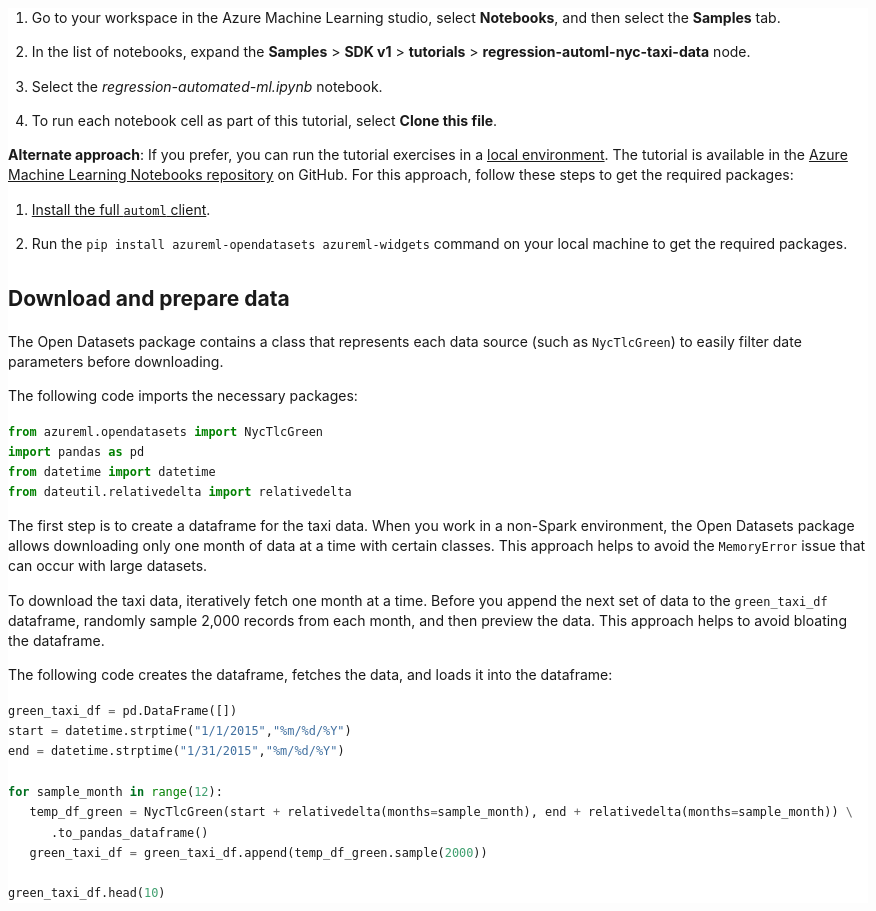    1. Go to your workspace in the Azure Machine Learning studio, select **Notebooks**, and then select the **Samples** tab.

   1. In the list of notebooks, expand the **Samples** > **SDK v1** > **tutorials** > **regression-automl-nyc-taxi-data** node.
   
   1. Select the _regression-automated-ml.ipynb_ notebook.

   1. To run each notebook cell as part of this tutorial, select **Clone this file**.

   **Alternate approach**: If you prefer, you can run the tutorial exercises in a [local environment](how-to-configure-environment.md). The tutorial is available in the [Azure Machine Learning Notebooks repository](https://github.com/Azure/MachineLearningNotebooks/tree/master/tutorials) on GitHub. For this approach, follow these steps to get the required packages:
   
   1. [Install the full `automl` client](https://github.com/Azure/azureml-examples/blob/v1-archive/v1/python-sdk/tutorials/automl-with-azureml/README.md#setup-using-a-local-conda-environment).
      
   1. Run the `pip install azureml-opendatasets azureml-widgets` command on your local machine to get the required packages.

## Download and prepare data

The Open Datasets package contains a class that represents each data source (such as `NycTlcGreen`) to easily filter date parameters before downloading.

The following code imports the necessary packages: 

```python
from azureml.opendatasets import NycTlcGreen
import pandas as pd
from datetime import datetime
from dateutil.relativedelta import relativedelta
```

The first step is to create a dataframe for the taxi data. When you work in a non-Spark environment, the Open Datasets package allows downloading only one month of data at a time with certain classes. This approach helps to avoid the `MemoryError` issue that can occur with large datasets.

To download the taxi data, iteratively fetch one month at a time. Before you append the next set of data to the `green_taxi_df` dataframe, randomly sample 2,000 records from each month, and then preview the data. This approach helps to avoid bloating the dataframe.

The following code creates the dataframe, fetches the data, and loads it into the dataframe:

```python
green_taxi_df = pd.DataFrame([])
start = datetime.strptime("1/1/2015","%m/%d/%Y")
end = datetime.strptime("1/31/2015","%m/%d/%Y")

for sample_month in range(12):
   temp_df_green = NycTlcGreen(start + relativedelta(months=sample_month), end + relativedelta(months=sample_month)) \
      .to_pandas_dataframe()
   green_taxi_df = green_taxi_df.append(temp_df_green.sample(2000))

green_taxi_df.head(10)
```
